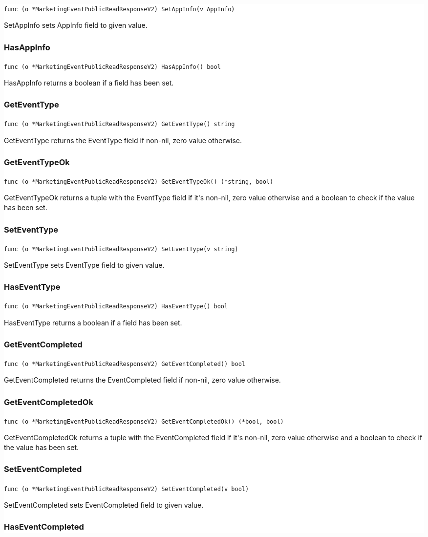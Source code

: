 `func (o *MarketingEventPublicReadResponseV2) SetAppInfo(v AppInfo)`

SetAppInfo sets AppInfo field to given value.

### HasAppInfo

`func (o *MarketingEventPublicReadResponseV2) HasAppInfo() bool`

HasAppInfo returns a boolean if a field has been set.

### GetEventType

`func (o *MarketingEventPublicReadResponseV2) GetEventType() string`

GetEventType returns the EventType field if non-nil, zero value otherwise.

### GetEventTypeOk

`func (o *MarketingEventPublicReadResponseV2) GetEventTypeOk() (*string, bool)`

GetEventTypeOk returns a tuple with the EventType field if it's non-nil, zero value otherwise
and a boolean to check if the value has been set.

### SetEventType

`func (o *MarketingEventPublicReadResponseV2) SetEventType(v string)`

SetEventType sets EventType field to given value.

### HasEventType

`func (o *MarketingEventPublicReadResponseV2) HasEventType() bool`

HasEventType returns a boolean if a field has been set.

### GetEventCompleted

`func (o *MarketingEventPublicReadResponseV2) GetEventCompleted() bool`

GetEventCompleted returns the EventCompleted field if non-nil, zero value otherwise.

### GetEventCompletedOk

`func (o *MarketingEventPublicReadResponseV2) GetEventCompletedOk() (*bool, bool)`

GetEventCompletedOk returns a tuple with the EventCompleted field if it's non-nil, zero value otherwise
and a boolean to check if the value has been set.

### SetEventCompleted

`func (o *MarketingEventPublicReadResponseV2) SetEventCompleted(v bool)`

SetEventCompleted sets EventCompleted field to given value.

### HasEventCompleted
